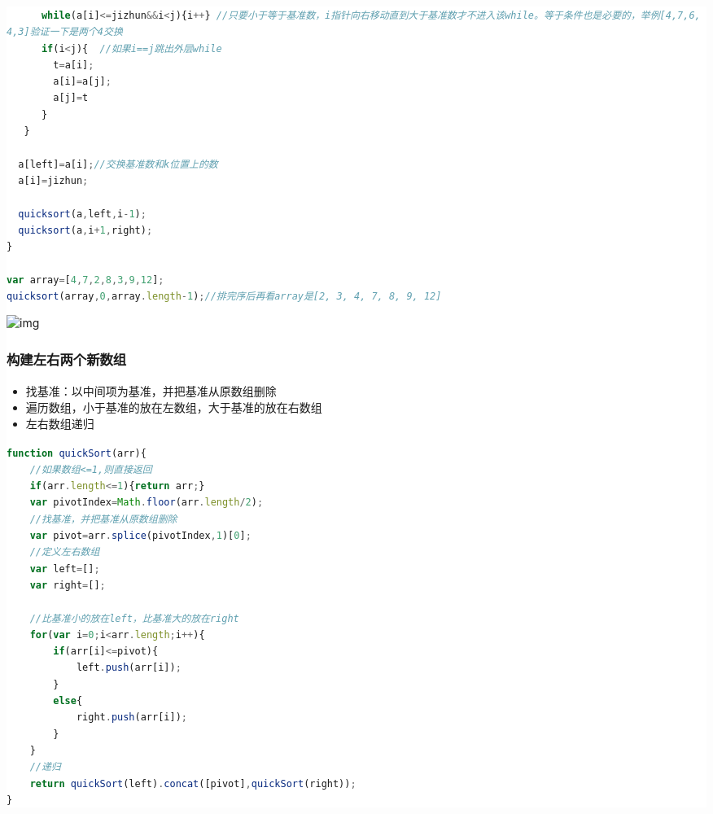```js
      while(a[i]<=jizhun&&i<j){i++} //只要小于等于基准数，i指针向右移动直到大于基准数才不进入该while。等于条件也是必要的，举例[4,7,6,4,3]验证一下是两个4交换
      if(i<j){  //如果i==j跳出外层while
        t=a[i];
        a[i]=a[j];
        a[j]=t 
      } 
   } 

  a[left]=a[i];//交换基准数和k位置上的数
  a[i]=jizhun;

  quicksort(a,left,i-1);
  quicksort(a,i+1,right);
}

var array=[4,7,2,8,3,9,12];
quicksort(array,0,array.length-1);//排完序后再看array是[2, 3, 4, 7, 8, 9, 12]
```

![img](https://img.youpin.mi-img.com/jianyu/f7a1622cadd6f009ffeeac932d494b2b.png?w=547&h=600)

### 构建左右两个新数组
- 找基准：以中间项为基准，并把基准从原数组删除
- 遍历数组，小于基准的放在左数组，大于基准的放在右数组
- 左右数组递归

```js
function quickSort(arr){
    //如果数组<=1,则直接返回
    if(arr.length<=1){return arr;}
   	var pivotIndex=Math.floor(arr.length/2);
    //找基准，并把基准从原数组删除
    var pivot=arr.splice(pivotIndex,1)[0];
    //定义左右数组
    var left=[];
    var right=[];

    //比基准小的放在left，比基准大的放在right
    for(var i=0;i<arr.length;i++){
        if(arr[i]<=pivot){
        	left.push(arr[i]);
        }
        else{
        	right.push(arr[i]);
        }
    }
    //递归
    return quickSort(left).concat([pivot],quickSort(right));
}
```
